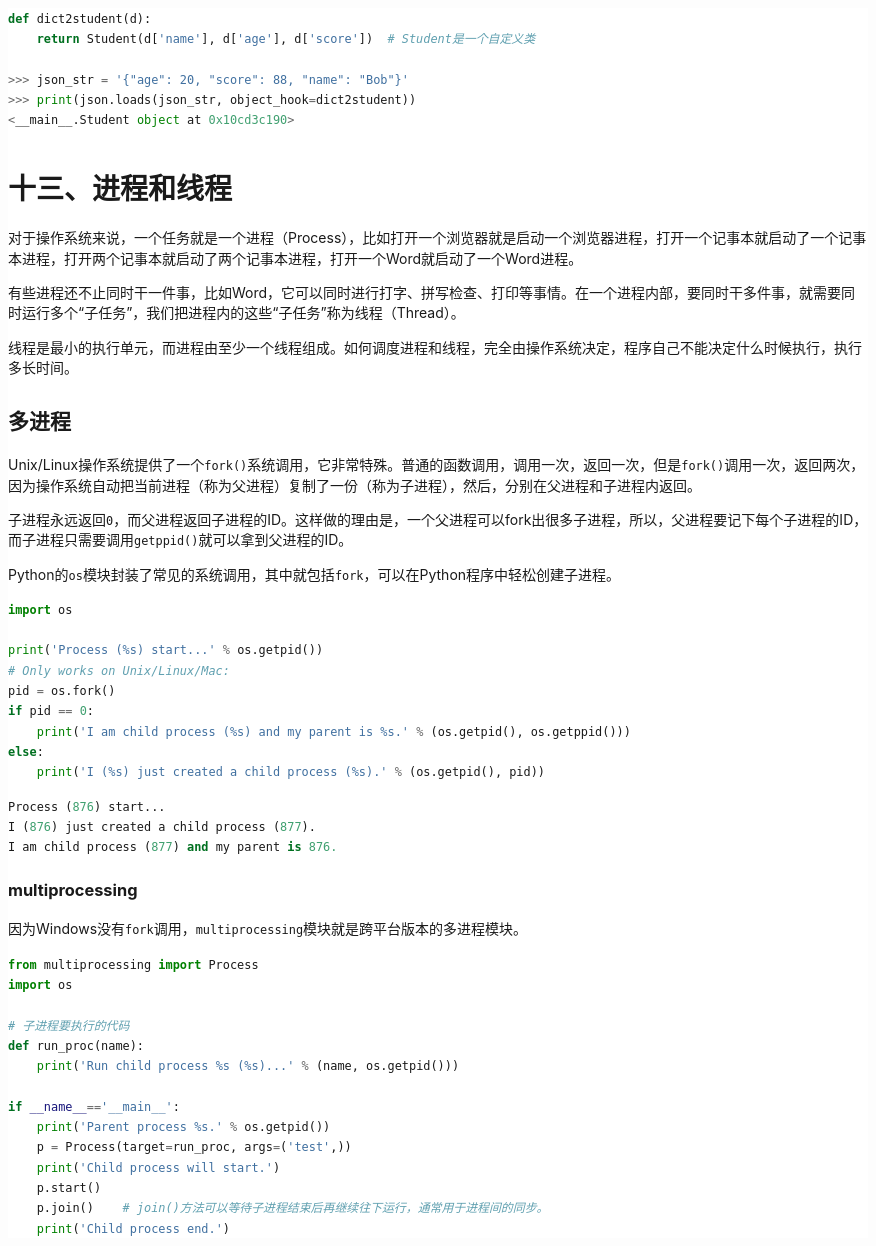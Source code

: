 ```python
def dict2student(d):
    return Student(d['name'], d['age'], d['score'])  # Student是一个自定义类

>>> json_str = '{"age": 20, "score": 88, "name": "Bob"}'
>>> print(json.loads(json_str, object_hook=dict2student))
<__main__.Student object at 0x10cd3c190>
```

# 十三、进程和线程

对于操作系统来说，一个任务就是一个进程（Process），比如打开一个浏览器就是启动一个浏览器进程，打开一个记事本就启动了一个记事本进程，打开两个记事本就启动了两个记事本进程，打开一个Word就启动了一个Word进程。

有些进程还不止同时干一件事，比如Word，它可以同时进行打字、拼写检查、打印等事情。在一个进程内部，要同时干多件事，就需要同时运行多个“子任务”，我们把进程内的这些“子任务”称为线程（Thread）。

线程是最小的执行单元，而进程由至少一个线程组成。如何调度进程和线程，完全由操作系统决定，程序自己不能决定什么时候执行，执行多长时间。

## 多进程

Unix/Linux操作系统提供了一个`fork()`系统调用，它非常特殊。普通的函数调用，调用一次，返回一次，但是`fork()`调用一次，返回两次，因为操作系统自动把当前进程（称为父进程）复制了一份（称为子进程），然后，分别在父进程和子进程内返回。

子进程永远返回`0`，而父进程返回子进程的ID。这样做的理由是，一个父进程可以fork出很多子进程，所以，父进程要记下每个子进程的ID，而子进程只需要调用`getppid()`就可以拿到父进程的ID。

Python的`os`模块封装了常见的系统调用，其中就包括`fork`，可以在Python程序中轻松创建子进程。

```python
import os

print('Process (%s) start...' % os.getpid())
# Only works on Unix/Linux/Mac:
pid = os.fork()
if pid == 0:
    print('I am child process (%s) and my parent is %s.' % (os.getpid(), os.getppid()))
else:
    print('I (%s) just created a child process (%s).' % (os.getpid(), pid))
```

```python
Process (876) start...
I (876) just created a child process (877).
I am child process (877) and my parent is 876.
```

### multiprocessing

因为Windows没有`fork`调用，`multiprocessing`模块就是跨平台版本的多进程模块。

```python
from multiprocessing import Process
import os

# 子进程要执行的代码
def run_proc(name):
    print('Run child process %s (%s)...' % (name, os.getpid()))

if __name__=='__main__':
    print('Parent process %s.' % os.getpid())
    p = Process(target=run_proc, args=('test',))
    print('Child process will start.')
    p.start()
    p.join()	# join()方法可以等待子进程结束后再继续往下运行，通常用于进程间的同步。
    print('Child process end.')
```
